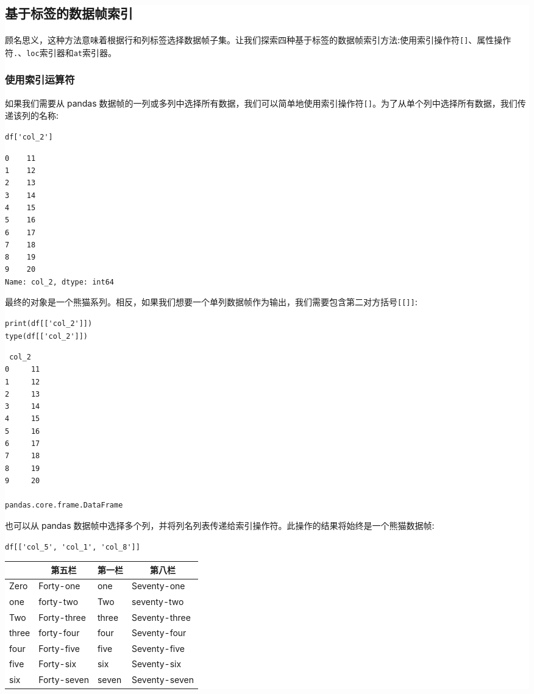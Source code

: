 ## 基于标签的数据帧索引

顾名思义，这种方法意味着根据行和列标签选择数据帧子集。让我们探索四种基于标签的数据帧索引方法:使用索引操作符`[]`、属性操作符`.`、`loc`索引器和`at`索引器。

### 使用索引运算符

如果我们需要从 pandas 数据帧的一列或多列中选择所有数据，我们可以简单地使用索引操作符`[]`。为了从单个列中选择所有数据，我们传递该列的名称:

```
df['col_2']
```

```
0    11
1    12
2    13
3    14
4    15
5    16
6    17
7    18
8    19
9    20
Name: col_2, dtype: int64
```

最终的对象是一个熊猫系列。相反，如果我们想要一个单列数据帧作为输出，我们需要包含第二对方括号`[[]]`:

```
print(df[['col_2']])
type(df[['col_2']])
```

```
 col_2
0     11
1     12
2     13
3     14
4     15
5     16
6     17
7     18
8     19
9     20

pandas.core.frame.DataFrame
```

也可以从 pandas 数据帧中选择多个列，并将列名列表传递给索引操作符。此操作的结果将始终是一个熊猫数据帧:

```
df[['col_5', 'col_1', 'col_8']]
```

|  | 第五栏 | 第一栏 | 第八栏 |
| --- | --- | --- | --- |
| Zero | Forty-one | one | Seventy-one |
| one | forty-two | Two | seventy-two |
| Two | Forty-three | three | Seventy-three |
| three | forty-four | four | Seventy-four |
| four | Forty-five | five | Seventy-five |
| five | Forty-six | six | Seventy-six |
| six | Forty-seven | seven | Seventy-seven |
